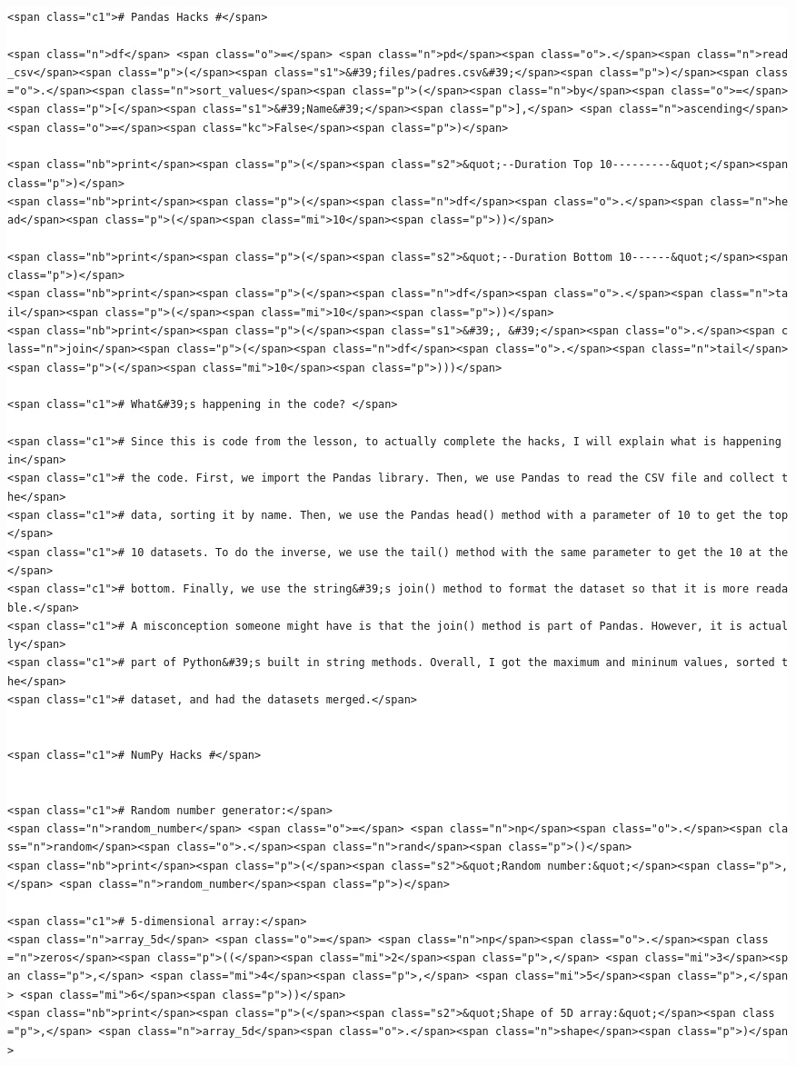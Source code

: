 ```
<span class="c1"># Pandas Hacks #</span>

<span class="n">df</span> <span class="o">=</span> <span class="n">pd</span><span class="o">.</span><span class="n">read_csv</span><span class="p">(</span><span class="s1">&#39;files/padres.csv&#39;</span><span class="p">)</span><span class="o">.</span><span class="n">sort_values</span><span class="p">(</span><span class="n">by</span><span class="o">=</span><span class="p">[</span><span class="s1">&#39;Name&#39;</span><span class="p">],</span> <span class="n">ascending</span><span class="o">=</span><span class="kc">False</span><span class="p">)</span>

<span class="nb">print</span><span class="p">(</span><span class="s2">&quot;--Duration Top 10---------&quot;</span><span class="p">)</span>
<span class="nb">print</span><span class="p">(</span><span class="n">df</span><span class="o">.</span><span class="n">head</span><span class="p">(</span><span class="mi">10</span><span class="p">))</span>

<span class="nb">print</span><span class="p">(</span><span class="s2">&quot;--Duration Bottom 10------&quot;</span><span class="p">)</span>
<span class="nb">print</span><span class="p">(</span><span class="n">df</span><span class="o">.</span><span class="n">tail</span><span class="p">(</span><span class="mi">10</span><span class="p">))</span>
<span class="nb">print</span><span class="p">(</span><span class="s1">&#39;, &#39;</span><span class="o">.</span><span class="n">join</span><span class="p">(</span><span class="n">df</span><span class="o">.</span><span class="n">tail</span><span class="p">(</span><span class="mi">10</span><span class="p">)))</span>

<span class="c1"># What&#39;s happening in the code? </span>

<span class="c1"># Since this is code from the lesson, to actually complete the hacks, I will explain what is happening in</span>
<span class="c1"># the code. First, we import the Pandas library. Then, we use Pandas to read the CSV file and collect the</span>
<span class="c1"># data, sorting it by name. Then, we use the Pandas head() method with a parameter of 10 to get the top</span>
<span class="c1"># 10 datasets. To do the inverse, we use the tail() method with the same parameter to get the 10 at the</span>
<span class="c1"># bottom. Finally, we use the string&#39;s join() method to format the dataset so that it is more readable.</span>
<span class="c1"># A misconception someone might have is that the join() method is part of Pandas. However, it is actually</span>
<span class="c1"># part of Python&#39;s built in string methods. Overall, I got the maximum and mininum values, sorted the</span>
<span class="c1"># dataset, and had the datasets merged.</span>


<span class="c1"># NumPy Hacks #</span>


<span class="c1"># Random number generator:</span>
<span class="n">random_number</span> <span class="o">=</span> <span class="n">np</span><span class="o">.</span><span class="n">random</span><span class="o">.</span><span class="n">rand</span><span class="p">()</span>
<span class="nb">print</span><span class="p">(</span><span class="s2">&quot;Random number:&quot;</span><span class="p">,</span> <span class="n">random_number</span><span class="p">)</span>

<span class="c1"># 5-dimensional array:</span>
<span class="n">array_5d</span> <span class="o">=</span> <span class="n">np</span><span class="o">.</span><span class="n">zeros</span><span class="p">((</span><span class="mi">2</span><span class="p">,</span> <span class="mi">3</span><span class="p">,</span> <span class="mi">4</span><span class="p">,</span> <span class="mi">5</span><span class="p">,</span> <span class="mi">6</span><span class="p">))</span>
<span class="nb">print</span><span class="p">(</span><span class="s2">&quot;Shape of 5D array:&quot;</span><span class="p">,</span> <span class="n">array_5d</span><span class="o">.</span><span class="n">shape</span><span class="p">)</span>
```
